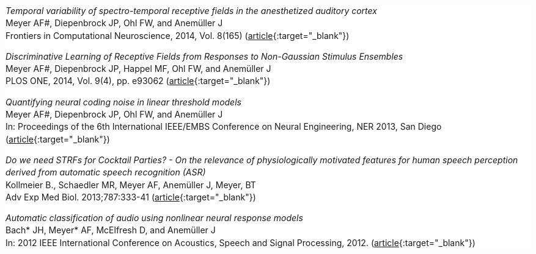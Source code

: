 _Temporal variability of spectro-temporal receptive fields in the anesthetized auditory cortex_  
Meyer AF\#, Diepenbrock JP, Ohl FW, and Anemüller J  
Frontiers in Computational Neuroscience, 2014, Vol. 8(165) ([article](http://journal.frontiersin.org/article/10.3389/fncom.2014.00165/abstract){:target="_blank"})

_Discriminative Learning of Receptive Fields from Responses to Non-Gaussian Stimulus Ensembles_  
Meyer AF\#, Diepenbrock JP, Happel MF, Ohl FW, and Anemüller J  
PLOS ONE, 2014, Vol. 9(4), pp. e93062
([article](http://journals.plos.org/plosone/article?id=10.1371/journal.pone.0093062){:target="_blank"})

_Quantifying neural coding noise in linear threshold models_  
Meyer AF\#, Diepenbrock JP, Ohl FW, and Anemüller J  
In: Proceedings of the 6th International IEEE/EMBS Conference on Neural Engineering, NER 2013, San Diego
([article](http://ieeexplore.ieee.org/xpl/articleDetails.jsp?arnumber=6696136){:target="_blank"})

_Do we need STRFs for Cocktail Parties? - On the relevance of physiologically motivated features for human speech perception derived from automatic speech recognition (ASR)_  
Kollmeier B., Schaedler MR, Meyer AF, Anemüller J, Meyer, BT  
Adv Exp Med Biol. 2013;787:333-41
([article](http://www.ncbi.nlm.nih.gov/pubmed/23716239#){:target="_blank"})

_Automatic classification of audio using nonlinear neural response models_  
Bach\* JH, Meyer\* AF, McElfresh D, and Anemüller J  
In: 2012 IEEE International Conference on Acoustics, Speech and Signal Processing, 2012.
([article](http://ieeexplore.ieee.org/xpl/login.jsp?tp=&arnumber=6287890){:target="_blank"})
